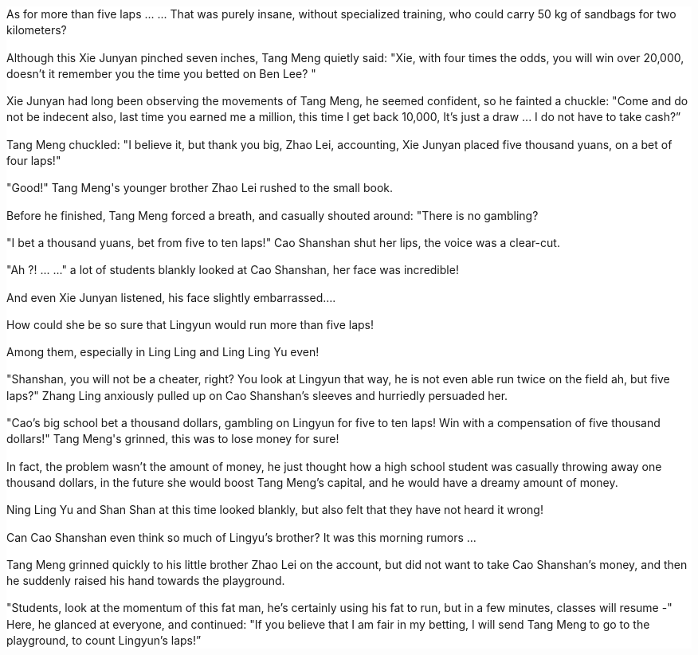 <p>As for more than five laps ... ... That was purely insane, without specialized training, who could carry 50 kg of sandbags for two kilometers?</p>

<p>Although this Xie Junyan pinched seven inches, Tang Meng quietly said: &quot;Xie, with four times the odds, you will win over 20,000, doesn&rsquo;t it remember you the time you betted on Ben Lee? &quot;</p>

<p>Xie Junyan had long been observing the movements of Tang Meng, he seemed confident, so he fainted a chuckle: &quot;Come and do not be indecent also, last time you earned me a million, this time I get back 10,000, It&rsquo;s just a draw ... I do not have to take cash?&rdquo;</p>

<p>Tang Meng chuckled: &quot;I believe it, but thank you big, Zhao Lei, accounting, Xie Junyan placed five thousand yuans, on a bet of four laps!&quot;</p>

<p>&quot;Good!&quot; Tang Meng's younger brother Zhao Lei rushed to the small book.</p>

<p>Before he finished, Tang Meng forced a breath, and casually shouted around: &quot;There is no gambling?</p>

<p>&quot;I bet a thousand yuans, bet from five to ten laps!&quot; Cao Shanshan shut her lips, the voice was a clear-cut.</p>

<p>&quot;Ah ?! ... ...&quot; a lot of students blankly looked at Cao Shanshan, her face was incredible!</p>

<p>And even Xie Junyan listened, his face slightly embarrassed&#8230;.</p>

<p>How could she be so sure that Lingyun would run more than five laps!</p>

<p>Among them, especially in Ling Ling and Ling Ling Yu even!</p>

<p>&quot;Shanshan, you will not be a cheater, right? You look at Lingyun that way, he is not even able run twice on the field ah, but five laps?&quot; Zhang Ling anxiously pulled up on Cao Shanshan&rsquo;s sleeves and hurriedly persuaded her.</p>

<p>&quot;Cao&rsquo;s big school bet a thousand dollars, gambling on Lingyun for five to ten laps! Win with a compensation of five thousand dollars!&quot; Tang Meng's grinned, this was to lose money for sure!</p>

<p>In fact, the problem wasn&rsquo;t the amount of money, he just thought how a high school student was casually throwing away one thousand dollars, in the future she would boost Tang Meng&rsquo;s capital, and he would have a dreamy amount of money.</p>

<p>Ning Ling Yu and Shan Shan at this time looked blankly, but also felt that they have not heard it wrong!</p>

<p>Can Cao Shanshan even think so much of Lingyu&rsquo;s brother? It was this morning rumors ...</p>

<p>Tang Meng grinned quickly to his little brother Zhao Lei on the account, but did not want to take Cao Shanshan&rsquo;s money, and then he suddenly raised his hand towards the playground.</p>

<p>&quot;Students, look at the momentum of this fat man, he&rsquo;s certainly using his fat to run, but in a few minutes, classes will resume -&quot; Here, he glanced at everyone, and continued: &quot;If you believe that I am fair in my betting, I will send Tang Meng to go to the playground, to count Lingyun&rsquo;s laps!&rdquo;</p>

<p></p>

<p></p>
